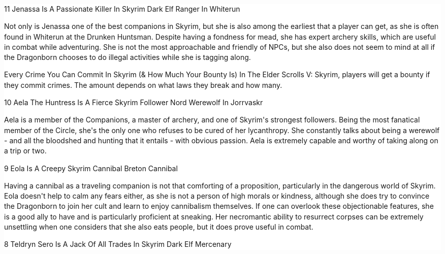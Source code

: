 



 11  Jenassa Is A Passionate Killer In Skyrim 
Dark Elf Ranger In Whiterun
        

Not only is Jenassa one of the best companions in Skyrim, but she is also among the earliest that a player can get, as she is often found in Whiterun at the Drunken Huntsman. Despite having a fondness for mead, she has expert archery skills, which are useful in combat while adventuring. She is not the most approachable and friendly of NPCs, but she also does not seem to mind at all if the Dragonborn chooses to do illegal activities while she is tagging along. 
            
 
 Every Crime You Can Commit In Skyrim (&amp; How Much Your Bounty Is) 
In The Elder Scrolls V: Skyrim, players will get a bounty if they commit crimes. The amount depends on what laws they break and how many.








 10  Aela The Huntress Is A Fierce Skyrim Follower 
Nord Werewolf In Jorrvaskr


 







Aela is a member of the Companions, a master of archery, and one of Skyrim&#39;s strongest followers. Being the most fanatical member of the Circle, she&#39;s the only one who refuses to be cured of her lycanthropy. She constantly talks about being a werewolf - and all the bloodshed and hunting that it entails - with obvious passion. Aela is extremely capable and worthy of taking along on a trip or two. 





 9  Eola Is A Creepy Skyrim Cannibal 
Breton Cannibal
        

Having a cannibal as a traveling companion is not that comforting of a proposition, particularly in the dangerous world of Skyrim. Eola doesn&#39;t help to calm any fears either, as she is not a person of high morals or kindness, although she does try to convince the Dragonborn to join her cult and learn to enjoy cannibalism themselves. If one can overlook these objectionable features, she is a good ally to have and is particularly proficient at sneaking. Her necromantic ability to resurrect corpses can be extremely unsettling when one considers that she also eats people, but it does prove useful in combat.





 8  Teldryn Sero Is A Jack Of All Trades In Skyrim 
Dark Elf Mercenary


 
